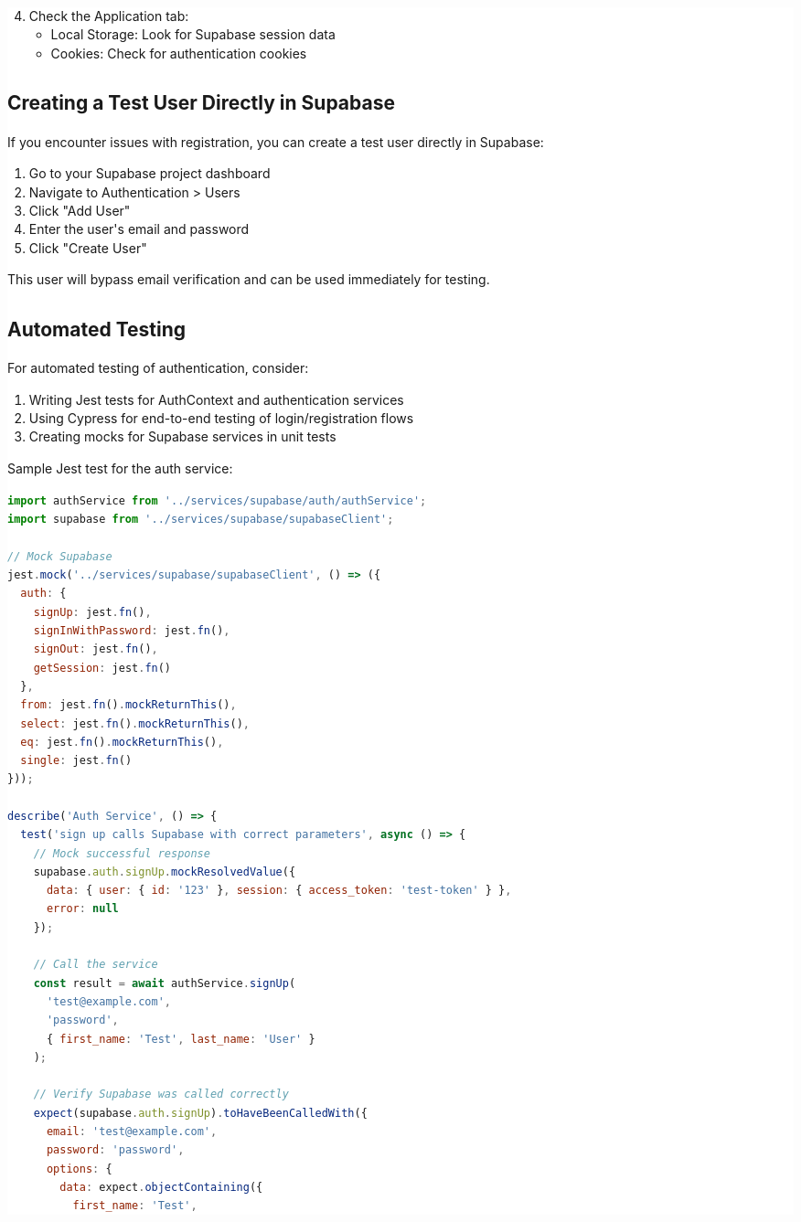 4. Check the Application tab:
   - Local Storage: Look for Supabase session data
   - Cookies: Check for authentication cookies

## Creating a Test User Directly in Supabase

If you encounter issues with registration, you can create a test user directly in Supabase:

1. Go to your Supabase project dashboard
2. Navigate to Authentication > Users
3. Click "Add User"
4. Enter the user's email and password
5. Click "Create User"

This user will bypass email verification and can be used immediately for testing.

## Automated Testing

For automated testing of authentication, consider:

1. Writing Jest tests for AuthContext and authentication services
2. Using Cypress for end-to-end testing of login/registration flows
3. Creating mocks for Supabase services in unit tests

Sample Jest test for the auth service:

```javascript
import authService from '../services/supabase/auth/authService';
import supabase from '../services/supabase/supabaseClient';

// Mock Supabase
jest.mock('../services/supabase/supabaseClient', () => ({
  auth: {
    signUp: jest.fn(),
    signInWithPassword: jest.fn(),
    signOut: jest.fn(),
    getSession: jest.fn()
  },
  from: jest.fn().mockReturnThis(),
  select: jest.fn().mockReturnThis(),
  eq: jest.fn().mockReturnThis(),
  single: jest.fn()
}));

describe('Auth Service', () => {
  test('sign up calls Supabase with correct parameters', async () => {
    // Mock successful response
    supabase.auth.signUp.mockResolvedValue({
      data: { user: { id: '123' }, session: { access_token: 'test-token' } },
      error: null
    });
    
    // Call the service
    const result = await authService.signUp(
      'test@example.com',
      'password',
      { first_name: 'Test', last_name: 'User' }
    );
    
    // Verify Supabase was called correctly
    expect(supabase.auth.signUp).toHaveBeenCalledWith({
      email: 'test@example.com',
      password: 'password',
      options: {
        data: expect.objectContaining({
          first_name: 'Test',
```